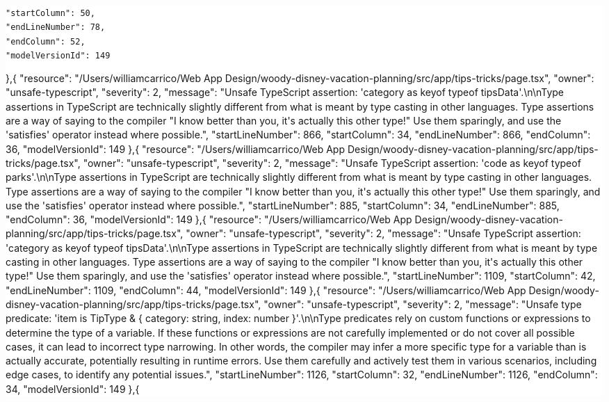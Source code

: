 	"startColumn": 50,
	"endLineNumber": 78,
	"endColumn": 52,
	"modelVersionId": 149
},{
	"resource": "/Users/williamcarrico/Web App Design/woody-disney-vacation-planning/src/app/tips-tricks/page.tsx",
	"owner": "unsafe-typescript",
	"severity": 2,
	"message": "Unsafe TypeScript assertion: 'category as keyof typeof tipsData'.\n\nType assertions in TypeScript are technically slightly different from what is meant by type casting in other languages. Type assertions are a way of saying to the compiler \"I know better than you, it's actually this other type!\" Use them sparingly, and use the 'satisfies' operator instead where possible.",
	"startLineNumber": 866,
	"startColumn": 34,
	"endLineNumber": 866,
	"endColumn": 36,
	"modelVersionId": 149
},{
	"resource": "/Users/williamcarrico/Web App Design/woody-disney-vacation-planning/src/app/tips-tricks/page.tsx",
	"owner": "unsafe-typescript",
	"severity": 2,
	"message": "Unsafe TypeScript assertion: 'code as keyof typeof parks'.\n\nType assertions in TypeScript are technically slightly different from what is meant by type casting in other languages. Type assertions are a way of saying to the compiler \"I know better than you, it's actually this other type!\" Use them sparingly, and use the 'satisfies' operator instead where possible.",
	"startLineNumber": 885,
	"startColumn": 34,
	"endLineNumber": 885,
	"endColumn": 36,
	"modelVersionId": 149
},{
	"resource": "/Users/williamcarrico/Web App Design/woody-disney-vacation-planning/src/app/tips-tricks/page.tsx",
	"owner": "unsafe-typescript",
	"severity": 2,
	"message": "Unsafe TypeScript assertion: 'category as keyof typeof tipsData'.\n\nType assertions in TypeScript are technically slightly different from what is meant by type casting in other languages. Type assertions are a way of saying to the compiler \"I know better than you, it's actually this other type!\" Use them sparingly, and use the 'satisfies' operator instead where possible.",
	"startLineNumber": 1109,
	"startColumn": 42,
	"endLineNumber": 1109,
	"endColumn": 44,
	"modelVersionId": 149
},{
	"resource": "/Users/williamcarrico/Web App Design/woody-disney-vacation-planning/src/app/tips-tricks/page.tsx",
	"owner": "unsafe-typescript",
	"severity": 2,
	"message": "Unsafe type predicate: 'item is TipType & { category: string, index: number }'.\n\nType predicates rely on custom functions or expressions to determine the type of a variable. If these functions or expressions are not carefully implemented or do not cover all possible cases, it can lead to incorrect type narrowing. In other words, the compiler may infer a more specific type for a variable than is actually accurate, potentially resulting in runtime errors. Use them carefully and actively test them in various scenarios, including edge cases, to identify any potential issues.",
	"startLineNumber": 1126,
	"startColumn": 32,
	"endLineNumber": 1126,
	"endColumn": 34,
	"modelVersionId": 149
},{
